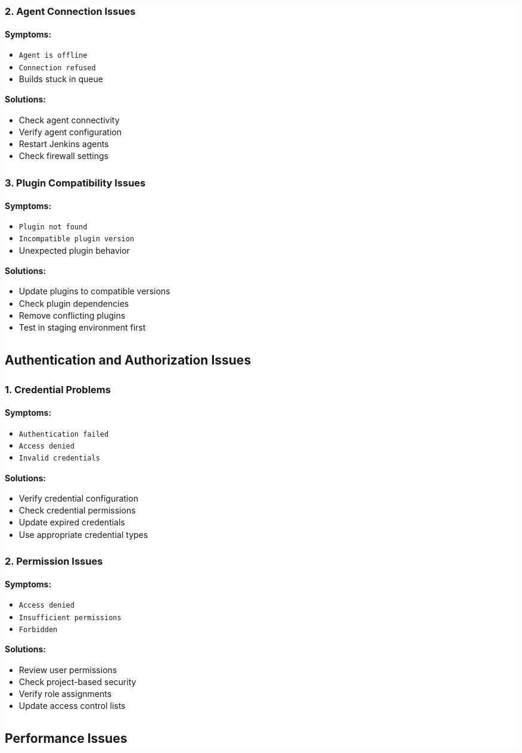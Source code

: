 ### 2. Agent Connection Issues
**Symptoms:**
- `Agent is offline`
- `Connection refused`
- Builds stuck in queue

**Solutions:**
- Check agent connectivity
- Verify agent configuration
- Restart Jenkins agents
- Check firewall settings

### 3. Plugin Compatibility Issues
**Symptoms:**
- `Plugin not found`
- `Incompatible plugin version`
- Unexpected plugin behavior

**Solutions:**
- Update plugins to compatible versions
- Check plugin dependencies
- Remove conflicting plugins
- Test in staging environment first

## Authentication and Authorization Issues

### 1. Credential Problems
**Symptoms:**
- `Authentication failed`
- `Access denied`
- `Invalid credentials`

**Solutions:**
- Verify credential configuration
- Check credential permissions
- Update expired credentials
- Use appropriate credential types

### 2. Permission Issues
**Symptoms:**
- `Access denied`
- `Insufficient permissions`
- `Forbidden`

**Solutions:**
- Review user permissions
- Check project-based security
- Verify role assignments
- Update access control lists

## Performance Issues
